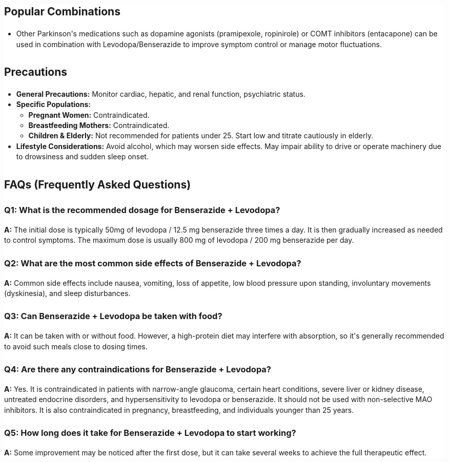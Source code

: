 ## **Popular Combinations**

- Other Parkinson's medications such as dopamine agonists (pramipexole, ropinirole) or COMT inhibitors (entacapone) can be used in combination with Levodopa/Benserazide to improve symptom control or manage motor fluctuations.


## **Precautions**

- **General Precautions:** Monitor cardiac, hepatic, and renal function, psychiatric status.
- **Specific Populations:**
    - **Pregnant Women:** Contraindicated.
    - **Breastfeeding Mothers:** Contraindicated.
    - **Children & Elderly:** Not recommended for patients under 25. Start low and titrate cautiously in elderly.
- **Lifestyle Considerations:** Avoid alcohol, which may worsen side effects. May impair ability to drive or operate machinery due to drowsiness and sudden sleep onset.


## **FAQs (Frequently Asked Questions)**


### **Q1: What is the recommended dosage for Benserazide + Levodopa?**

**A:** The initial dose is typically 50mg of levodopa / 12.5 mg benserazide three times a day. It is then gradually increased as needed to control symptoms. The maximum dose is usually 800 mg of levodopa / 200 mg benserazide per day.

### **Q2: What are the most common side effects of Benserazide + Levodopa?**

**A:** Common side effects include nausea, vomiting, loss of appetite, low blood pressure upon standing, involuntary movements (dyskinesia), and sleep disturbances.

### **Q3: Can Benserazide + Levodopa be taken with food?**

**A:** It can be taken with or without food. However, a high-protein diet may interfere with absorption, so it's generally recommended to avoid such meals close to dosing times.

### **Q4: Are there any contraindications for Benserazide + Levodopa?**

**A:** Yes. It is contraindicated in patients with narrow-angle glaucoma, certain heart conditions, severe liver or kidney disease, untreated endocrine disorders, and hypersensitivity to levodopa or benserazide. It should not be used with non-selective MAO inhibitors. It is also contraindicated in pregnancy, breastfeeding, and individuals younger than 25 years.

### **Q5: How long does it take for Benserazide + Levodopa to start working?**

**A:** Some improvement may be noticed after the first dose, but it can take several weeks to achieve the full therapeutic effect.

